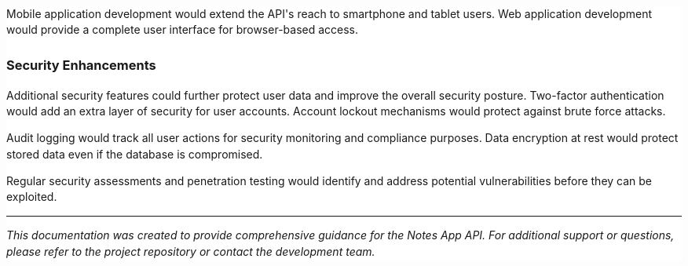 Mobile application development would extend the API's reach to smartphone and tablet users. Web application development would provide a complete user interface for browser-based access.

### Security Enhancements

Additional security features could further protect user data and improve the overall security posture. Two-factor authentication would add an extra layer of security for user accounts. Account lockout mechanisms would protect against brute force attacks.

Audit logging would track all user actions for security monitoring and compliance purposes. Data encryption at rest would protect stored data even if the database is compromised.

Regular security assessments and penetration testing would identify and address potential vulnerabilities before they can be exploited.

---

*This documentation was created to provide comprehensive guidance for the Notes App API. For additional support or questions, please refer to the project repository or contact the development team.*


